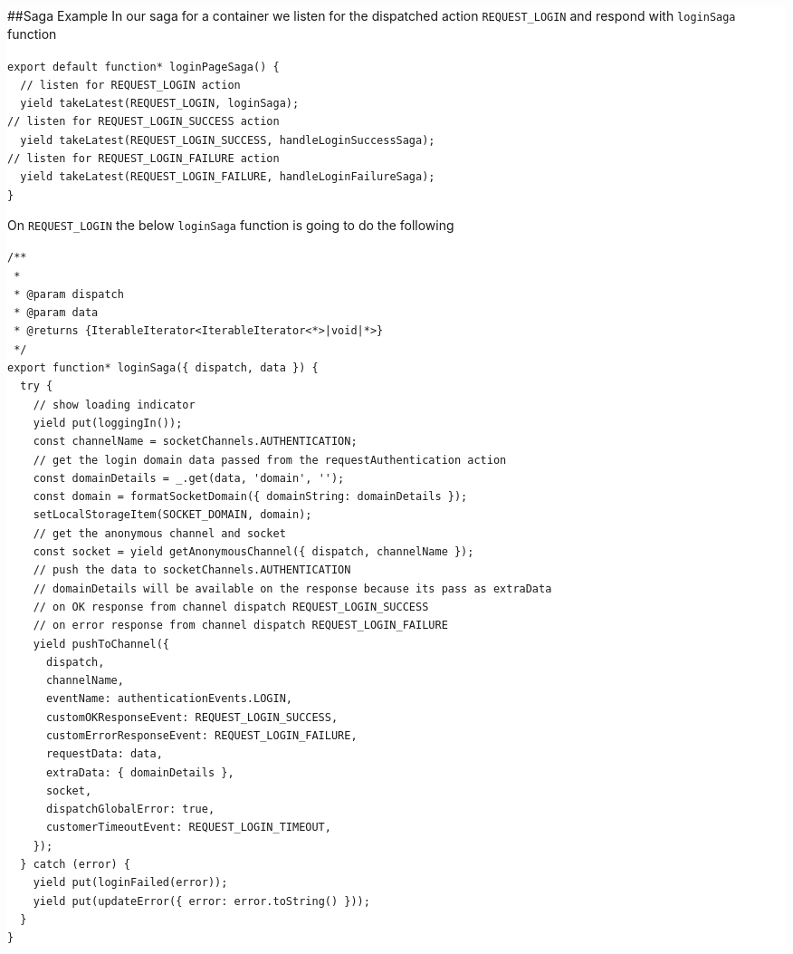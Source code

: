 
##Saga Example
In our saga for a container we listen for the dispatched action `REQUEST_LOGIN` and respond with `loginSaga` function

```JS
export default function* loginPageSaga() {
  // listen for REQUEST_LOGIN action 
  yield takeLatest(REQUEST_LOGIN, loginSaga);
// listen for REQUEST_LOGIN_SUCCESS action 
  yield takeLatest(REQUEST_LOGIN_SUCCESS, handleLoginSuccessSaga);
// listen for REQUEST_LOGIN_FAILURE action 
  yield takeLatest(REQUEST_LOGIN_FAILURE, handleLoginFailureSaga);
}
```


On `REQUEST_LOGIN` the below `loginSaga` function is going to do the following


```JS
/**
 *
 * @param dispatch
 * @param data
 * @returns {IterableIterator<IterableIterator<*>|void|*>}
 */
export function* loginSaga({ dispatch, data }) {
  try {
    // show loading indicator
    yield put(loggingIn());
    const channelName = socketChannels.AUTHENTICATION;
    // get the login domain data passed from the requestAuthentication action
    const domainDetails = _.get(data, 'domain', '');
    const domain = formatSocketDomain({ domainString: domainDetails });
    setLocalStorageItem(SOCKET_DOMAIN, domain);
    // get the anonymous channel and socket
    const socket = yield getAnonymousChannel({ dispatch, channelName });
    // push the data to socketChannels.AUTHENTICATION
    // domainDetails will be available on the response because its pass as extraData
    // on OK response from channel dispatch REQUEST_LOGIN_SUCCESS
    // on error response from channel dispatch REQUEST_LOGIN_FAILURE
    yield pushToChannel({
      dispatch,
      channelName,
      eventName: authenticationEvents.LOGIN,
      customOKResponseEvent: REQUEST_LOGIN_SUCCESS,
      customErrorResponseEvent: REQUEST_LOGIN_FAILURE,
      requestData: data,
      extraData: { domainDetails },
      socket,
      dispatchGlobalError: true,
      customerTimeoutEvent: REQUEST_LOGIN_TIMEOUT,
    });
  } catch (error) {
    yield put(loginFailed(error));
    yield put(updateError({ error: error.toString() }));
  }
}
```

